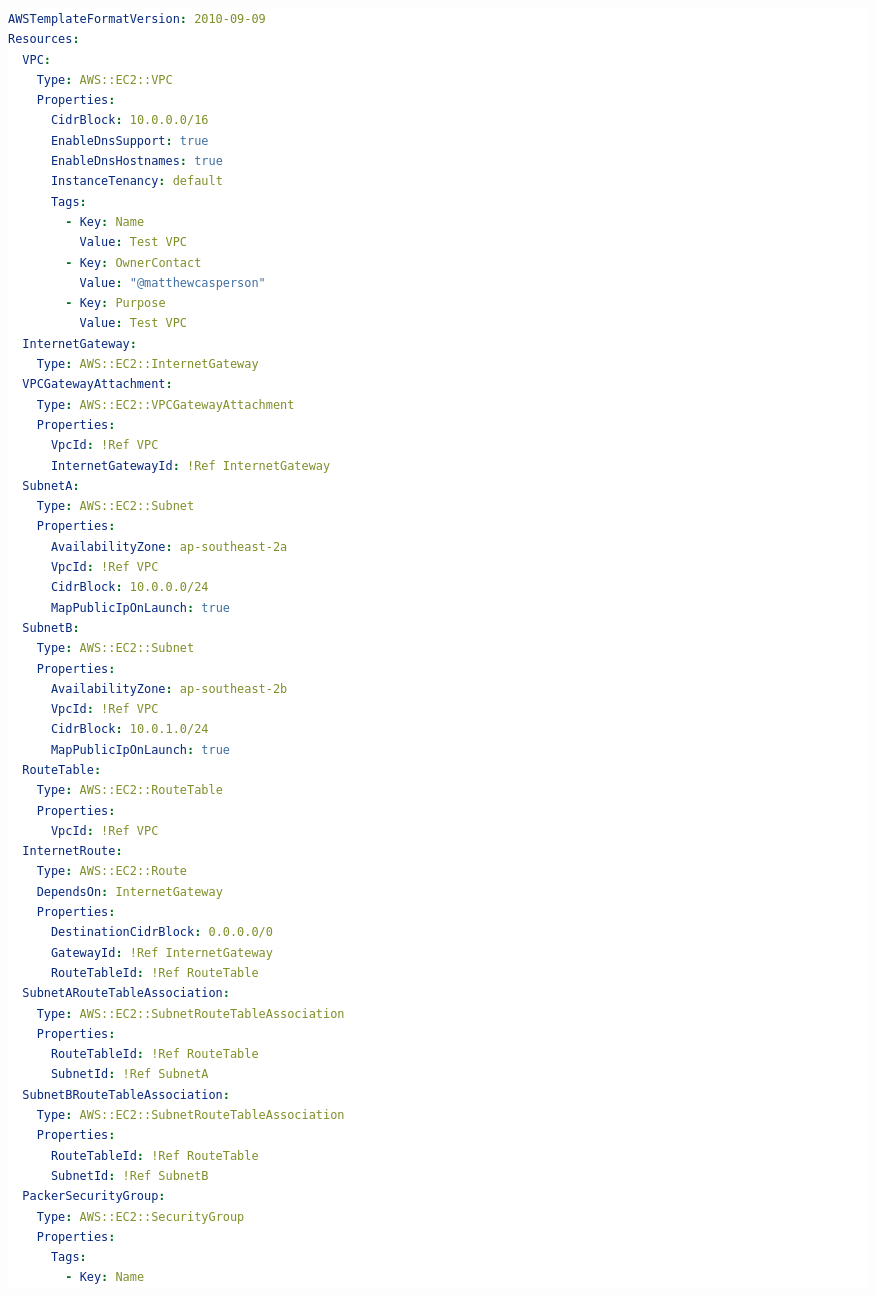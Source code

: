 ```yaml
AWSTemplateFormatVersion: 2010-09-09
Resources:
  VPC:
    Type: AWS::EC2::VPC
    Properties:
      CidrBlock: 10.0.0.0/16
      EnableDnsSupport: true
      EnableDnsHostnames: true
      InstanceTenancy: default
      Tags:
        - Key: Name
          Value: Test VPC
        - Key: OwnerContact
          Value: "@matthewcasperson"
        - Key: Purpose
          Value: Test VPC
  InternetGateway:
    Type: AWS::EC2::InternetGateway
  VPCGatewayAttachment:
    Type: AWS::EC2::VPCGatewayAttachment
    Properties:
      VpcId: !Ref VPC
      InternetGatewayId: !Ref InternetGateway
  SubnetA:
    Type: AWS::EC2::Subnet
    Properties:
      AvailabilityZone: ap-southeast-2a
      VpcId: !Ref VPC
      CidrBlock: 10.0.0.0/24
      MapPublicIpOnLaunch: true
  SubnetB:
    Type: AWS::EC2::Subnet
    Properties:
      AvailabilityZone: ap-southeast-2b
      VpcId: !Ref VPC
      CidrBlock: 10.0.1.0/24
      MapPublicIpOnLaunch: true
  RouteTable:
    Type: AWS::EC2::RouteTable
    Properties:
      VpcId: !Ref VPC
  InternetRoute:
    Type: AWS::EC2::Route
    DependsOn: InternetGateway
    Properties:
      DestinationCidrBlock: 0.0.0.0/0
      GatewayId: !Ref InternetGateway
      RouteTableId: !Ref RouteTable
  SubnetARouteTableAssociation:
    Type: AWS::EC2::SubnetRouteTableAssociation
    Properties:
      RouteTableId: !Ref RouteTable
      SubnetId: !Ref SubnetA
  SubnetBRouteTableAssociation:
    Type: AWS::EC2::SubnetRouteTableAssociation
    Properties:
      RouteTableId: !Ref RouteTable
      SubnetId: !Ref SubnetB
  PackerSecurityGroup:
    Type: AWS::EC2::SecurityGroup
    Properties:
      Tags:
        - Key: Name
```